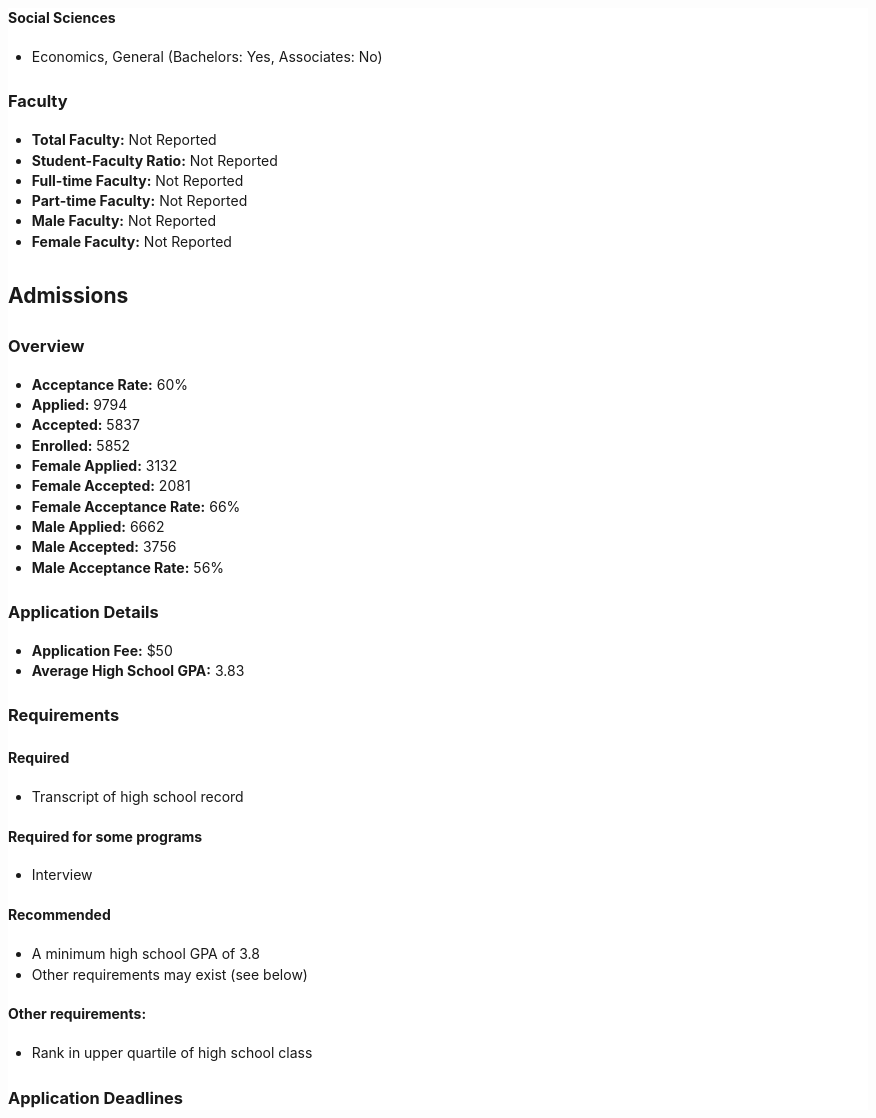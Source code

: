 #### Social Sciences

- Economics, General (Bachelors: Yes, Associates: No)

### Faculty

- **Total Faculty:** Not Reported
- **Student-Faculty Ratio:** Not Reported
- **Full-time Faculty:** Not Reported
- **Part-time Faculty:** Not Reported
- **Male Faculty:** Not Reported
- **Female Faculty:** Not Reported

## Admissions

### Overview

- **Acceptance Rate:** 60%
- **Applied:** 9794
- **Accepted:** 5837
- **Enrolled:** 5852
- **Female Applied:** 3132
- **Female Accepted:** 2081
- **Female Acceptance Rate:** 66%
- **Male Applied:** 6662
- **Male Accepted:** 3756
- **Male Acceptance Rate:** 56%

### Application Details

- **Application Fee:** $50
- **Average High School GPA:** 3.83

### Requirements

#### Required

- Transcript of high school record

#### Required for some programs

- Interview

#### Recommended

- A minimum high school GPA of 3.8
- Other requirements may exist (see below)

#### Other requirements:

- Rank in upper quartile of high school class

### Application Deadlines

